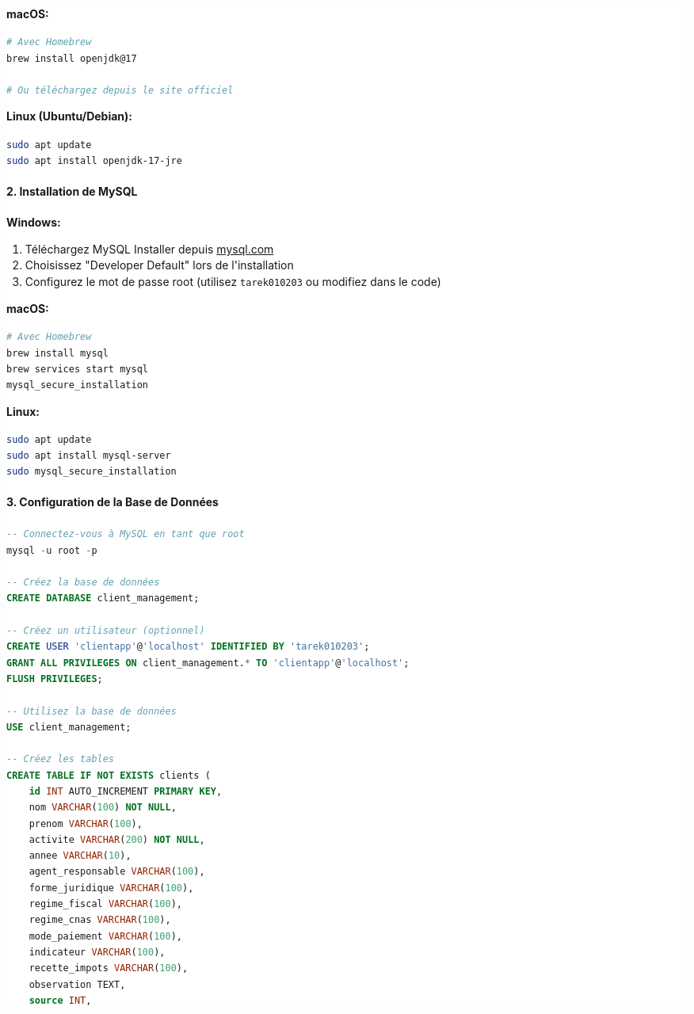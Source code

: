 **macOS:**
```bash
# Avec Homebrew
brew install openjdk@17

# Ou téléchargez depuis le site officiel
```

**Linux (Ubuntu/Debian):**
```bash
sudo apt update
sudo apt install openjdk-17-jre
```

#### 2. Installation de MySQL
**Windows:**
1. Téléchargez MySQL Installer depuis [mysql.com](https://dev.mysql.com/downloads/installer/)
2. Choisissez "Developer Default" lors de l'installation
3. Configurez le mot de passe root (utilisez `tarek010203` ou modifiez dans le code)

**macOS:**
```bash
# Avec Homebrew
brew install mysql
brew services start mysql
mysql_secure_installation
```

**Linux:**
```bash
sudo apt update
sudo apt install mysql-server
sudo mysql_secure_installation
```

#### 3. Configuration de la Base de Données
```sql
-- Connectez-vous à MySQL en tant que root
mysql -u root -p

-- Créez la base de données
CREATE DATABASE client_management;

-- Créez un utilisateur (optionnel)
CREATE USER 'clientapp'@'localhost' IDENTIFIED BY 'tarek010203';
GRANT ALL PRIVILEGES ON client_management.* TO 'clientapp'@'localhost';
FLUSH PRIVILEGES;

-- Utilisez la base de données
USE client_management;

-- Créez les tables
CREATE TABLE IF NOT EXISTS clients (
    id INT AUTO_INCREMENT PRIMARY KEY,
    nom VARCHAR(100) NOT NULL,
    prenom VARCHAR(100),
    activite VARCHAR(200) NOT NULL,
    annee VARCHAR(10),
    agent_responsable VARCHAR(100),
    forme_juridique VARCHAR(100),
    regime_fiscal VARCHAR(100),
    regime_cnas VARCHAR(100),
    mode_paiement VARCHAR(100),
    indicateur VARCHAR(100),
    recette_impots VARCHAR(100),
    observation TEXT,
    source INT,
```